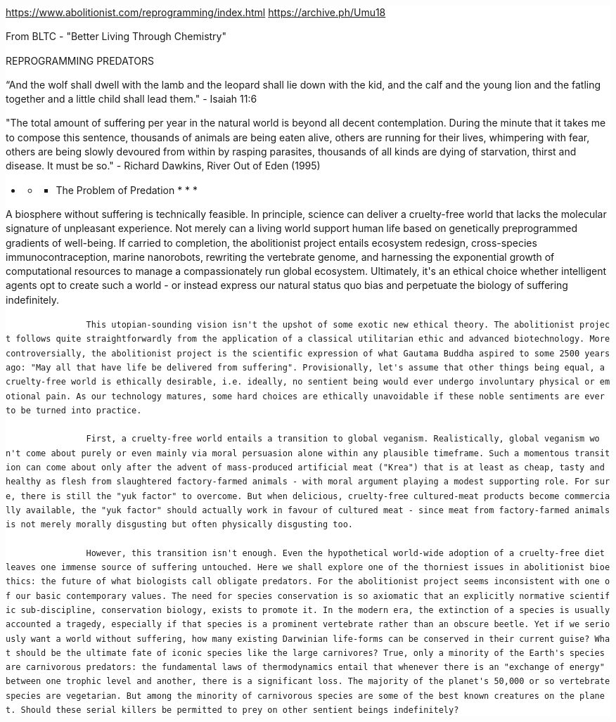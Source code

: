 https://www.abolitionist.com/reprogramming/index.html
https://archive.ph/Umu18 

From BLTC - "Better Living Through Chemistry"

REPROGRAMMING PREDATORS

“And the wolf shall dwell with the lamb and the leopard shall lie down with the kid, and the calf and the young lion and the fatling together and 
a little child shall lead them." - Isaiah 11:6

"The total amount of suffering per year in the natural world is beyond all decent contemplation. During the minute that it takes me to compose 
this sentence, thousands of animals are being eaten alive, others are running for their lives, whimpering with fear, others are being slowly 
devoured from within by rasping parasites, thousands of all kinds are dying of starvation, thirst and disease. It must be so." - Richard Dawkins, 
River Out of Eden (1995)

* * * The Problem of Predation * * *

A biosphere without suffering is technically feasible. In principle, science can deliver a cruelty-free world that lacks the molecular signature of unpleasant experience. Not merely can a living world support human life based on genetically preprogrammed gradients of well-being. If carried to completion, the abolitionist project entails ecosystem redesign, cross-species immunocontraception, marine nanorobots, rewriting the vertebrate genome, and harnessing the exponential growth of computational resources to manage a compassionately run global ecosystem. Ultimately, it's an ethical choice whether intelligent agents opt to create such a world - or instead express our natural status quo bias and perpetuate the biology of suffering indefinitely.

                    This utopian-sounding vision isn't the upshot of some exotic new ethical theory. The abolitionist project follows quite straightforwardly from the application of a classical utilitarian ethic and advanced biotechnology. More controversially, the abolitionist project is the scientific expression of what Gautama Buddha aspired to some 2500 years ago: "May all that have life be delivered from suffering". Provisionally, let's assume that other things being equal, a cruelty-free world is ethically desirable, i.e. ideally, no sentient being would ever undergo involuntary physical or emotional pain. As our technology matures, some hard choices are ethically unavoidable if these noble sentiments are ever to be turned into practice.

                    First, a cruelty-free world entails a transition to global veganism. Realistically, global veganism won't come about purely or even mainly via moral persuasion alone within any plausible timeframe. Such a momentous transition can come about only after the advent of mass-produced artificial meat ("Krea") that is at least as cheap, tasty and healthy as flesh from slaughtered factory-farmed animals - with moral argument playing a modest supporting role. For sure, there is still the "yuk factor" to overcome. But when delicious, cruelty-free cultured-meat products become commercially available, the "yuk factor" should actually work in favour of cultured meat - since meat from factory-farmed animals is not merely morally disgusting but often physically disgusting too.

                    However, this transition isn't enough. Even the hypothetical world-wide adoption of a cruelty-free diet leaves one immense source of suffering untouched. Here we shall explore one of the thorniest issues in abolitionist bioethics: the future of what biologists call obligate predators. For the abolitionist project seems inconsistent with one of our basic contemporary values. The need for species conservation is so axiomatic that an explicitly normative scientific sub-discipline, conservation biology, exists to promote it. In the modern era, the extinction of a species is usually accounted a tragedy, especially if that species is a prominent vertebrate rather than an obscure beetle. Yet if we seriously want a world without suffering, how many existing Darwinian life-forms can be conserved in their current guise? What should be the ultimate fate of iconic species like the large carnivores? True, only a minority of the Earth's species are carnivorous predators: the fundamental laws of thermodynamics entail that whenever there is an "exchange of energy" between one trophic level and another, there is a significant loss. The majority of the planet's 50,000 or so vertebrate species are vegetarian. But among the minority of carnivorous species are some of the best known creatures on the planet. Should these serial killers be permitted to prey on other sentient beings indefinitely?
